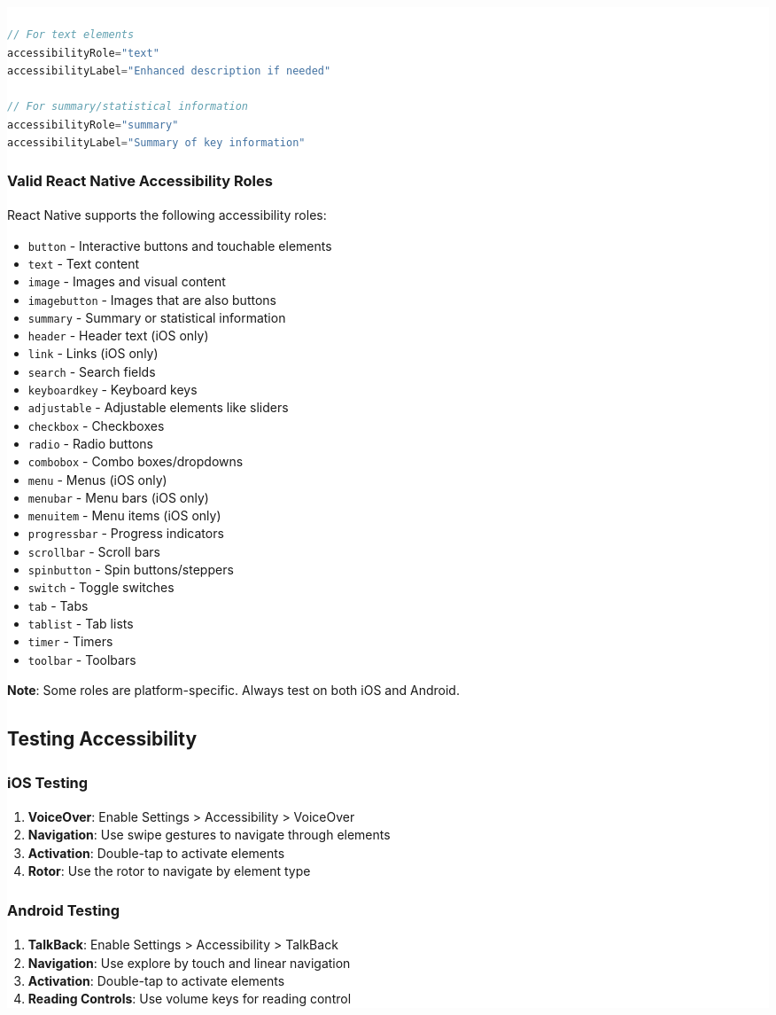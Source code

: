 ```javascript

// For text elements
accessibilityRole="text"
accessibilityLabel="Enhanced description if needed"

// For summary/statistical information
accessibilityRole="summary"
accessibilityLabel="Summary of key information"
```

### Valid React Native Accessibility Roles
React Native supports the following accessibility roles:
- `button` - Interactive buttons and touchable elements
- `text` - Text content
- `image` - Images and visual content
- `imagebutton` - Images that are also buttons
- `summary` - Summary or statistical information
- `header` - Header text (iOS only)
- `link` - Links (iOS only)
- `search` - Search fields
- `keyboardkey` - Keyboard keys
- `adjustable` - Adjustable elements like sliders
- `checkbox` - Checkboxes
- `radio` - Radio buttons
- `combobox` - Combo boxes/dropdowns
- `menu` - Menus (iOS only)
- `menubar` - Menu bars (iOS only)
- `menuitem` - Menu items (iOS only)
- `progressbar` - Progress indicators
- `scrollbar` - Scroll bars
- `spinbutton` - Spin buttons/steppers
- `switch` - Toggle switches
- `tab` - Tabs
- `tablist` - Tab lists
- `timer` - Timers
- `toolbar` - Toolbars

**Note**: Some roles are platform-specific. Always test on both iOS and Android.

## Testing Accessibility

### iOS Testing
1. **VoiceOver**: Enable Settings > Accessibility > VoiceOver
2. **Navigation**: Use swipe gestures to navigate through elements
3. **Activation**: Double-tap to activate elements
4. **Rotor**: Use the rotor to navigate by element type

### Android Testing
1. **TalkBack**: Enable Settings > Accessibility > TalkBack
2. **Navigation**: Use explore by touch and linear navigation
3. **Activation**: Double-tap to activate elements
4. **Reading Controls**: Use volume keys for reading control
